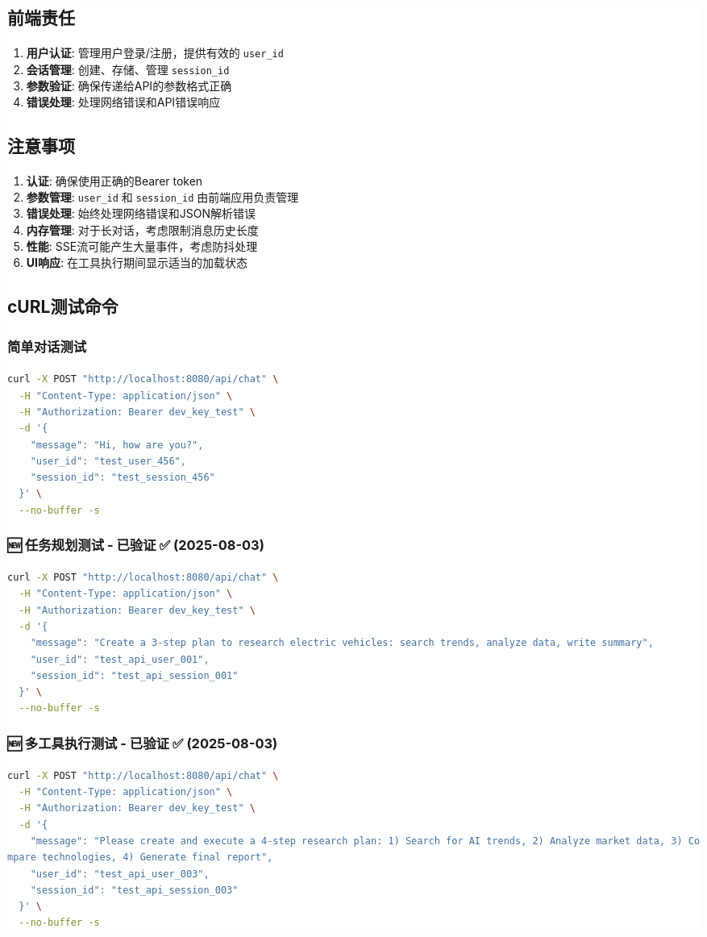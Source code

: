 ## 前端责任

1. **用户认证**: 管理用户登录/注册，提供有效的 `user_id`
2. **会话管理**: 创建、存储、管理 `session_id`
3. **参数验证**: 确保传递给API的参数格式正确
4. **错误处理**: 处理网络错误和API错误响应

## 注意事项

1. **认证**: 确保使用正确的Bearer token
2. **参数管理**: `user_id` 和 `session_id` 由前端应用负责管理
3. **错误处理**: 始终处理网络错误和JSON解析错误
4. **内存管理**: 对于长对话，考虑限制消息历史长度
5. **性能**: SSE流可能产生大量事件，考虑防抖处理
6. **UI响应**: 在工具执行期间显示适当的加载状态

## cURL测试命令

### 简单对话测试
```bash
curl -X POST "http://localhost:8080/api/chat" \
  -H "Content-Type: application/json" \
  -H "Authorization: Bearer dev_key_test" \
  -d '{
    "message": "Hi, how are you?",
    "user_id": "test_user_456",
    "session_id": "test_session_456"
  }' \
  --no-buffer -s
```

### 🆕 任务规划测试 - 已验证 ✅ (2025-08-03)
```bash
curl -X POST "http://localhost:8080/api/chat" \
  -H "Content-Type: application/json" \
  -H "Authorization: Bearer dev_key_test" \
  -d '{
    "message": "Create a 3-step plan to research electric vehicles: search trends, analyze data, write summary",
    "user_id": "test_api_user_001",
    "session_id": "test_api_session_001"
  }' \
  --no-buffer -s
```

### 🆕 多工具执行测试 - 已验证 ✅ (2025-08-03)
```bash
curl -X POST "http://localhost:8080/api/chat" \
  -H "Content-Type: application/json" \
  -H "Authorization: Bearer dev_key_test" \
  -d '{
    "message": "Please create and execute a 4-step research plan: 1) Search for AI trends, 2) Analyze market data, 3) Compare technologies, 4) Generate final report",
    "user_id": "test_api_user_003",
    "session_id": "test_api_session_003"
  }' \
  --no-buffer -s
```
